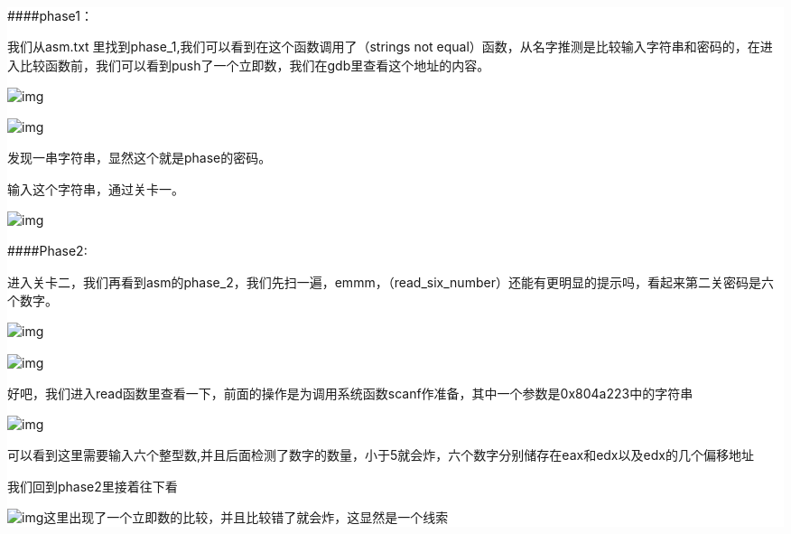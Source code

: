 ####phase1：

我们从asm.txt 里找到phase_1,我们可以看到在这个函数调用了（strings not equal）函数，从名字推测是比较输入字符串和密码的，在进入比较函数前，我们可以看到push了一个立即数，我们在gdb里查看这个地址的内容。

 

![img](file:///C:\Users\DELL\AppData\Local\Temp\msohtmlclip1\01\clip_image002.gif)

![img](file:///C:\Users\DELL\AppData\Local\Temp\msohtmlclip1\01\clip_image004.gif)

发现一串字符串，显然这个就是phase的密码。

 

 

 

输入这个字符串，通过关卡一。

![img](file:///C:\Users\DELL\AppData\Local\Temp\msohtmlclip1\01\clip_image006.gif)

 

 

 

 

 

 

 

 

####Phase2:

进入关卡二，我们再看到asm的phase_2，我们先扫一遍，emmm，（read_six_number）还能有更明显的提示吗，看起来第二关密码是六个数字。

![img](file:///C:\Users\DELL\AppData\Local\Temp\msohtmlclip1\01\clip_image008.gif)

![img](file:///C:\Users\DELL\AppData\Local\Temp\msohtmlclip1\01\clip_image010.gif)

 

好吧，我们进入read函数里查看一下，前面的操作是为调用系统函数scanf作准备，其中一个参数是0x804a223中的字符串

![img](file:///C:\Users\DELL\AppData\Local\Temp\msohtmlclip1\01\clip_image012.gif)

 

 

 

可以看到这里需要输入六个整型数,并且后面检测了数字的数量，小于5就会炸，六个数字分别储存在eax和edx以及edx的几个偏移地址

 

 

我们回到phase2里接着往下看

![img](file:///C:\Users\DELL\AppData\Local\Temp\msohtmlclip1\01\clip_image014.gif)这里出现了一个立即数的比较，并且比较错了就会炸，这显然是一个线索

 
